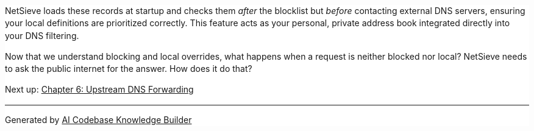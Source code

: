 NetSieve loads these records at startup and checks them *after* the blocklist but *before* contacting external DNS servers, ensuring your local definitions are prioritized correctly. This feature acts as your personal, private address book integrated directly into your DNS filtering.

Now that we understand blocking and local overrides, what happens when a request is neither blocked nor local? NetSieve needs to ask the public internet for the answer. How does it do that?

Next up: [Chapter 6: Upstream DNS Forwarding](06_upstream_dns_forwarding.md)

---

Generated by [AI Codebase Knowledge Builder](https://github.com/The-Pocket/Tutorial-Codebase-Knowledge)